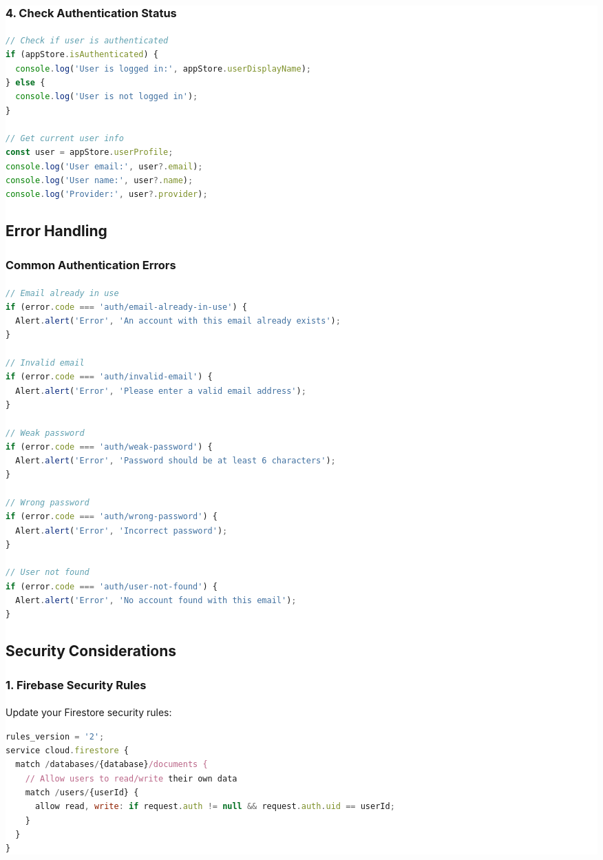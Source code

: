 ### 4. Check Authentication Status
```typescript
// Check if user is authenticated
if (appStore.isAuthenticated) {
  console.log('User is logged in:', appStore.userDisplayName);
} else {
  console.log('User is not logged in');
}

// Get current user info
const user = appStore.userProfile;
console.log('User email:', user?.email);
console.log('User name:', user?.name);
console.log('Provider:', user?.provider);
```

## Error Handling

### Common Authentication Errors
```typescript
// Email already in use
if (error.code === 'auth/email-already-in-use') {
  Alert.alert('Error', 'An account with this email already exists');
}

// Invalid email
if (error.code === 'auth/invalid-email') {
  Alert.alert('Error', 'Please enter a valid email address');
}

// Weak password
if (error.code === 'auth/weak-password') {
  Alert.alert('Error', 'Password should be at least 6 characters');
}

// Wrong password
if (error.code === 'auth/wrong-password') {
  Alert.alert('Error', 'Incorrect password');
}

// User not found
if (error.code === 'auth/user-not-found') {
  Alert.alert('Error', 'No account found with this email');
}
```

## Security Considerations

### 1. Firebase Security Rules
Update your Firestore security rules:
```javascript
rules_version = '2';
service cloud.firestore {
  match /databases/{database}/documents {
    // Allow users to read/write their own data
    match /users/{userId} {
      allow read, write: if request.auth != null && request.auth.uid == userId;
    }
  }
}
```
